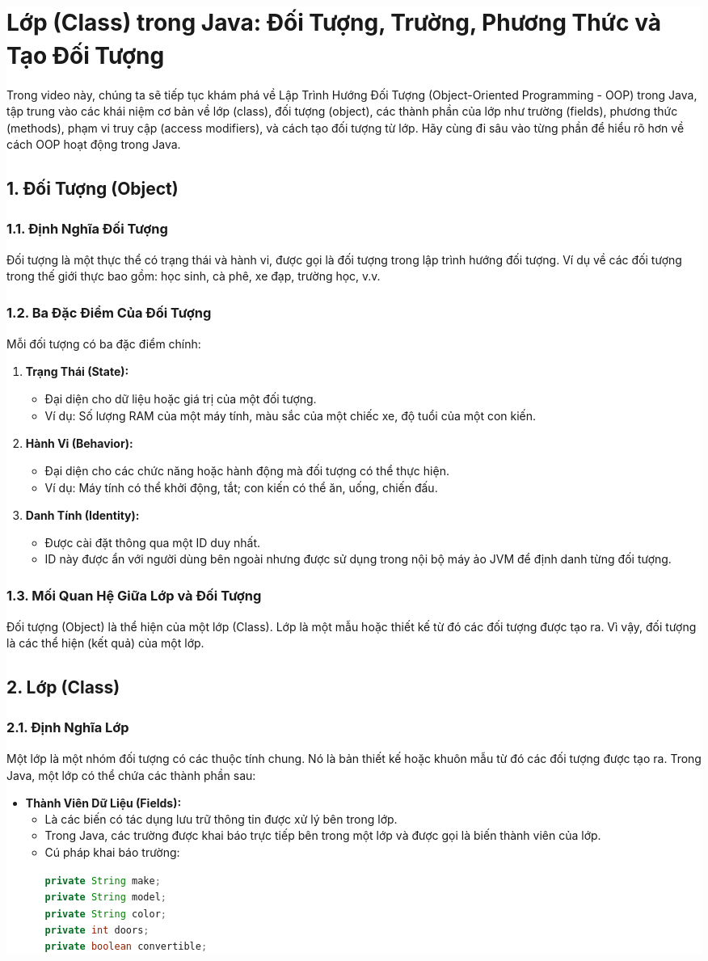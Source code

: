 # Lớp (Class) trong Java: Đối Tượng, Trường, Phương Thức và Tạo Đối Tượng

Trong video này, chúng ta sẽ tiếp tục khám phá về Lập Trình Hướng Đối Tượng (Object-Oriented Programming - OOP) trong Java, tập trung vào các khái niệm cơ bản về lớp (class), đối tượng (object), các thành phần của lớp như trường (fields), phương thức (methods), phạm vi truy cập (access modifiers), và cách tạo đối tượng từ lớp. Hãy cùng đi sâu vào từng phần để hiểu rõ hơn về cách OOP hoạt động trong Java.

## 1. Đối Tượng (Object)

### 1.1. Định Nghĩa Đối Tượng

Đối tượng là một thực thể có trạng thái và hành vi, được gọi là đối tượng trong lập trình hướng đối tượng. Ví dụ về các đối tượng trong thế giới thực bao gồm: học sinh, cà phê, xe đạp, trường học, v.v.

### 1.2. Ba Đặc Điểm Của Đối Tượng

Mỗi đối tượng có ba đặc điểm chính:

1. **Trạng Thái (State):**
   - Đại diện cho dữ liệu hoặc giá trị của một đối tượng.
   - Ví dụ: Số lượng RAM của một máy tính, màu sắc của một chiếc xe, độ tuổi của một con kiến.

2. **Hành Vi (Behavior):**
   - Đại diện cho các chức năng hoặc hành động mà đối tượng có thể thực hiện.
   - Ví dụ: Máy tính có thể khởi động, tắt; con kiến có thể ăn, uống, chiến đấu.

3. **Danh Tính (Identity):**
   - Được cài đặt thông qua một ID duy nhất.
   - ID này được ẩn với người dùng bên ngoài nhưng được sử dụng trong nội bộ máy ảo JVM để định danh từng đối tượng.

### 1.3. Mối Quan Hệ Giữa Lớp và Đối Tượng

Đối tượng (Object) là thể hiện của một lớp (Class). Lớp là một mẫu hoặc thiết kế từ đó các đối tượng được tạo ra. Vì vậy, đối tượng là các thể hiện (kết quả) của một lớp.

## 2. Lớp (Class)

### 2.1. Định Nghĩa Lớp

Một lớp là một nhóm đối tượng có các thuộc tính chung. Nó là bản thiết kế hoặc khuôn mẫu từ đó các đối tượng được tạo ra. Trong Java, một lớp có thể chứa các thành phần sau:

- **Thành Viên Dữ Liệu (Fields):**
  - Là các biến có tác dụng lưu trữ thông tin được xử lý bên trong lớp.
  - Trong Java, các trường được khai báo trực tiếp bên trong một lớp và được gọi là biến thành viên của lớp.
  - Cú pháp khai báo trường:
    ```java
    private String make;
    private String model;
    private String color;
    private int doors;
    private boolean convertible;
    ```
